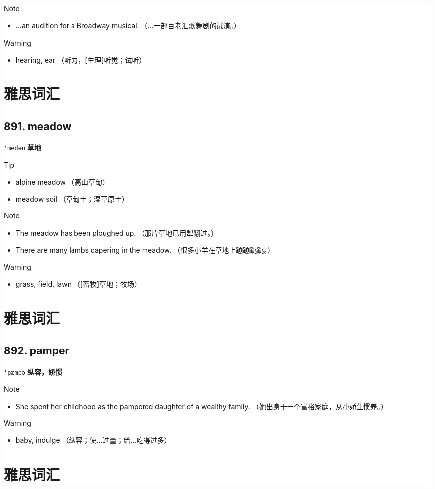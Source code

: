 > [!NOTE]
>
> - ...an audition for a Broadway musical. （…一部百老汇歌舞剧的试演。）
>

> [!WARNING]
>
> - hearing, ear （听力，[生理]听觉；试听）
>

# 雅思词汇

## 891. meadow

`'medəu`  **草地**

> [!TIP]
>
> - alpine meadow （高山草甸）
>
> - meadow soil （草甸土；湿草原土）
>

> [!NOTE]
>
> - The meadow has been ploughed up. （那片草地已用犁翻过。）
>
> - There are many lambs capering in the meadow. （很多小羊在草地上蹦蹦跳跳。）
>

> [!WARNING]
>
> - grass, field, lawn （[畜牧]草地；牧场）
>

# 雅思词汇

## 892. pamper

`'pæmpə`  **纵容，娇惯**

> [!NOTE]
>
> - She spent her childhood as the pampered daughter of a wealthy family. （她出身于一个富裕家庭，从小娇生惯养。）
>

> [!WARNING]
>
> - baby, indulge （纵容；使…过量；给…吃得过多）
>

# 雅思词汇
